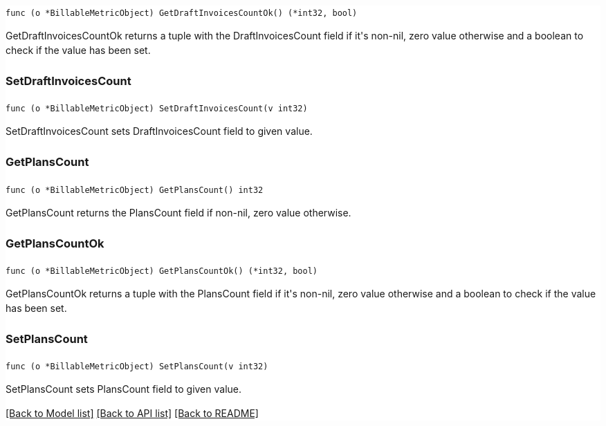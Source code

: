`func (o *BillableMetricObject) GetDraftInvoicesCountOk() (*int32, bool)`

GetDraftInvoicesCountOk returns a tuple with the DraftInvoicesCount field if it's non-nil, zero value otherwise
and a boolean to check if the value has been set.

### SetDraftInvoicesCount

`func (o *BillableMetricObject) SetDraftInvoicesCount(v int32)`

SetDraftInvoicesCount sets DraftInvoicesCount field to given value.


### GetPlansCount

`func (o *BillableMetricObject) GetPlansCount() int32`

GetPlansCount returns the PlansCount field if non-nil, zero value otherwise.

### GetPlansCountOk

`func (o *BillableMetricObject) GetPlansCountOk() (*int32, bool)`

GetPlansCountOk returns a tuple with the PlansCount field if it's non-nil, zero value otherwise
and a boolean to check if the value has been set.

### SetPlansCount

`func (o *BillableMetricObject) SetPlansCount(v int32)`

SetPlansCount sets PlansCount field to given value.



[[Back to Model list]](../README.md#documentation-for-models) [[Back to API list]](../README.md#documentation-for-api-endpoints) [[Back to README]](../README.md)


